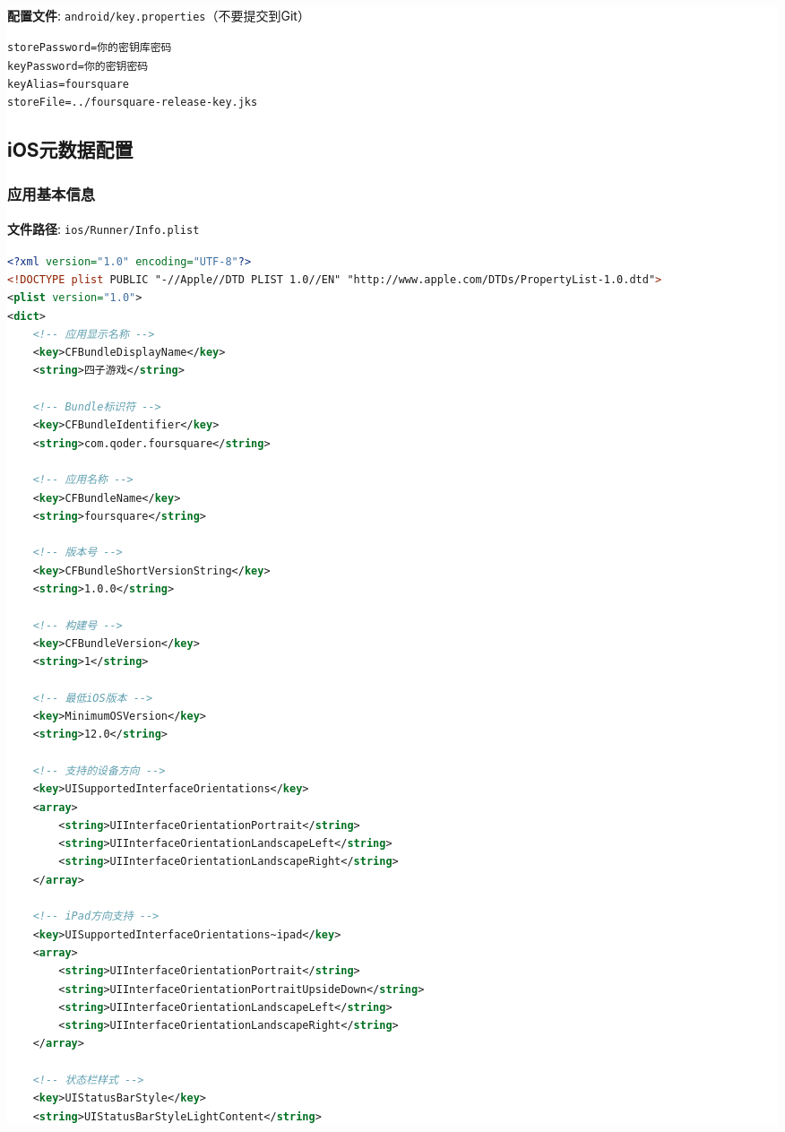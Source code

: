 **配置文件**: `android/key.properties`（不要提交到Git）

```properties
storePassword=你的密钥库密码
keyPassword=你的密钥密码
keyAlias=foursquare
storeFile=../foursquare-release-key.jks
```

## iOS元数据配置

### 应用基本信息

**文件路径**: `ios/Runner/Info.plist`

```xml
<?xml version="1.0" encoding="UTF-8"?>
<!DOCTYPE plist PUBLIC "-//Apple//DTD PLIST 1.0//EN" "http://www.apple.com/DTDs/PropertyList-1.0.dtd">
<plist version="1.0">
<dict>
    <!-- 应用显示名称 -->
    <key>CFBundleDisplayName</key>
    <string>四子游戏</string>
    
    <!-- Bundle标识符 -->
    <key>CFBundleIdentifier</key>
    <string>com.qoder.foursquare</string>
    
    <!-- 应用名称 -->
    <key>CFBundleName</key>
    <string>foursquare</string>
    
    <!-- 版本号 -->
    <key>CFBundleShortVersionString</key>
    <string>1.0.0</string>
    
    <!-- 构建号 -->
    <key>CFBundleVersion</key>
    <string>1</string>
    
    <!-- 最低iOS版本 -->
    <key>MinimumOSVersion</key>
    <string>12.0</string>
    
    <!-- 支持的设备方向 -->
    <key>UISupportedInterfaceOrientations</key>
    <array>
        <string>UIInterfaceOrientationPortrait</string>
        <string>UIInterfaceOrientationLandscapeLeft</string>
        <string>UIInterfaceOrientationLandscapeRight</string>
    </array>
    
    <!-- iPad方向支持 -->
    <key>UISupportedInterfaceOrientations~ipad</key>
    <array>
        <string>UIInterfaceOrientationPortrait</string>
        <string>UIInterfaceOrientationPortraitUpsideDown</string>
        <string>UIInterfaceOrientationLandscapeLeft</string>
        <string>UIInterfaceOrientationLandscapeRight</string>
    </array>
    
    <!-- 状态栏样式 -->
    <key>UIStatusBarStyle</key>
    <string>UIStatusBarStyleLightContent</string>
```